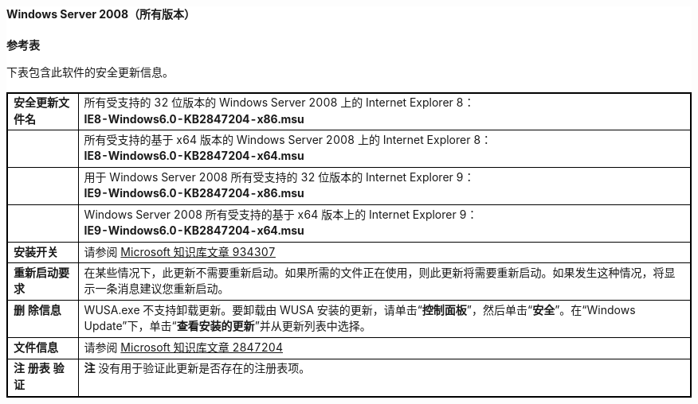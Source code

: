 #### Windows Server 2008（所有版本）
  
**参考表**
  
下表包含此软件的安全更新信息。

<p> </p>
<table style="border:1px solid black;">  
<tbody>  
<tr class="odd">
<td style="border:1px solid black;"><strong>安全更新文件名</strong></td>
<td style="border:1px solid black;">所有受支持的 32 位版本的 Windows Server 2008 上的 Internet Explorer 8：<br />
<strong>IE8-Windows6.0-KB2847204-x86.msu</strong></td>
</tr>
<tr class="even">
<td style="border:1px solid black;"></td>
<td style="border:1px solid black;">所有受支持的基于 x64 版本的 Windows Server 2008 上的 Internet Explorer 8：<br />
<strong>IE8-Windows6.0-KB2847204-x64.msu</strong></td>
</tr>
<tr class="odd">
<td style="border:1px solid black;"></td>
<td style="border:1px solid black;">用于 Windows Server 2008 所有受支持的 32 位版本的 Internet Explorer 9：<br />
<strong>IE9-Windows6.0-KB2847204-x86.msu</strong></td>
</tr>
<tr class="even">
<td style="border:1px solid black;"></td>
<td style="border:1px solid black;">Windows Server 2008 所有受支持的基于 x64 版本上的 Internet Explorer 9：<br />
<strong>IE9-Windows6.0-KB2847204-x64.msu</strong></td>
</tr>
<tr class="odd">
<td style="border:1px solid black;"><strong>安装开关</strong></td>
<td style="border:1px solid black;">请参阅 <a href="http://support.microsoft.com/kb/934307">Microsoft 知识库文章 934307</a></td>
</tr>  
<tr class="even">
<td style="border:1px solid black;"><strong>重新启动要求</strong></td>
<td style="border:1px solid black;">在某些情况下，此更新不需要重新启动。如果所需的文件正在使用，则此更新将需要重新启动。如果发生这种情况，将显示一条消息建议您重新启动。</td>
</tr>  
<tr class="odd">
<td style="border:1px solid black;"><strong>删</strong> <strong>除信息</strong></td>
<td style="border:1px solid black;">WUSA.exe 不支持卸载更新。要卸载由 WUSA 安装的更新，请单击“<strong>控制面板</strong>”，然后单击“<strong>安全</strong>”。在“Windows Update”下，单击“<strong>查看安装的更新</strong>”并从更新列表中选择。</td>
</tr>  
<tr class="even">
<td style="border:1px solid black;"><strong>文件信息</strong></td>
<td style="border:1px solid black;">请参阅 <a href="http://support.microsoft.com/kb/2847204">Microsoft 知识库文章 2847204</a></td>
</tr>  
<tr class="odd">
<td style="border:1px solid black;"><strong>注</strong> <strong>册表</strong> <strong>验证</strong></td>
<td style="border:1px solid black;"><strong>注</strong> 没有用于验证此更新是否存在的注册表项。</td>
</tr>  
</tbody>  
</table>
  